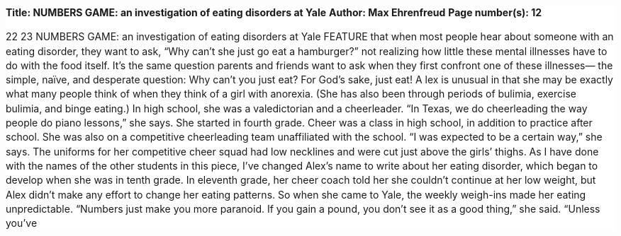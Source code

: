

**Title: NUMBERS GAME: an investigation of eating disorders at Yale**
**Author: Max Ehrenfreud**
**Page number(s): 12**

22
23
NUMBERS
GAME: an investigation of eating disorders at Yale
    FEATURE
that when most people hear about 
someone with an eating disorder, 
they want to ask, “Why can’t she just 
go eat a hamburger?” not realizing 
how little these mental illnesses 
have to do with the food itself. It’s 
the same question parents and 
friends want to ask when they first 
confront one of these illnesses—
the  simple, naïve, and desperate 
question: Why can’t you just eat?
For 
God’s 
sake, 
just 
eat!
A
lex is unusual in that she may 
       be exactly what many 
people think of when they think 
of a girl with anorexia. (She has 
also been through periods of 
bulimia, exercise bulimia, and binge 
eating.) In high school, she was a 
valedictorian and a cheerleader. 
“In Texas, we do cheerleading the 
way people do piano lessons,” she 
says. She started in fourth grade. 
Cheer was a class in high school, 
in addition to practice after school. 
She was also on a competitive 
cheerleading 
team 
unaffiliated 
with the school. “I was expected 
to be a certain way,” she says. The 
uniforms for her competitive cheer 
squad had low necklines and were 
cut just above the girls’ thighs.
As I have done with the names 
of the other students in this piece, 
I’ve changed Alex’s name to write 
about her eating disorder, which 
began to develop when she was in 
tenth grade. In eleventh grade, her 
cheer coach told her she couldn’t 
continue at her low weight, but Alex 
didn’t make any effort to change her 
eating patterns. So when she came 
to Yale, the weekly weigh-ins made 
her eating unpredictable. “Numbers 
just make you more paranoid. If you 
gain a pound, you don’t see it as a 
good thing,” she said. “Unless you’ve 